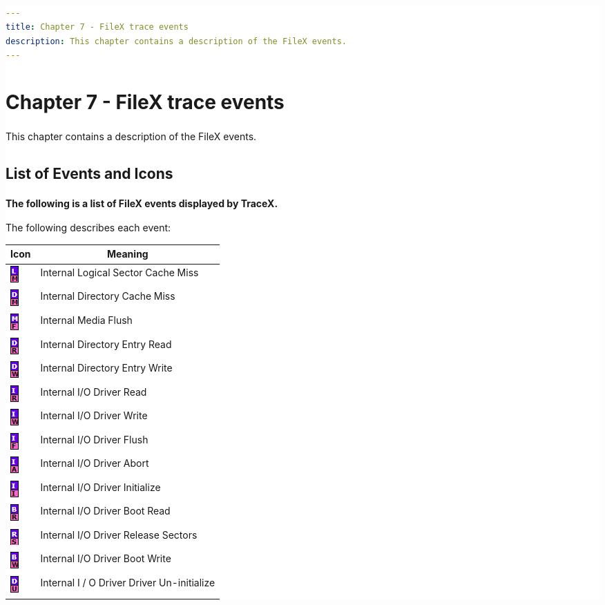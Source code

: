 ```yaml
---
title: Chapter 7 - FileX trace events
description: This chapter contains a description of the FileX events. 
---
```


# Chapter 7 - FileX trace events

This chapter contains a description of the FileX events. 

## List of Events and Icons

**The following is a list of FileX events displayed by TraceX.**

The following describes each event:

| **Icon**                         | **Meaning**                               |
| -------------------------------- | ----------------------------------------- |
| ![Internal Logical Sector Cache Miss icon](./media/user-guide/fx-events/image1.png)    | Internal Logical Sector Cache Miss |
| ![Internal Directory Cache Miss icon](./media/user-guide/fx-events/image2.png)    | Internal Directory Cache Miss |
| ![Internal Media Flush icon](./media/user-guide/fx-events/image3.png)    | Internal Media Flush |
| ![Internal Directory Entry Read icon](./media/user-guide/fx-events/image4.png)    | Internal Directory Entry Read |
| ![Internal Directory Entry Write icon](./media/user-guide/fx-events/image5.png)    | Internal Directory Entry Write |
| ![Internal I / O Driver Read icon](./media/user-guide/fx-events/image6.png)    | Internal I/O Driver Read |
| ![Internal I / O Driver Write icon](./media/user-guide/fx-events/image7.png)    | Internal I/O Driver Write |
| ![Internal I / O Driver Flush icon](./media/user-guide/fx-events/image8.png)    | Internal I/O Driver Flush |
| ![Internal I / O Driver Abort icon](./media/user-guide/fx-events/image9.png)    | Internal I/O Driver Abort |
| ![Internal I / O Driver Initialize icon](./media/user-guide/fx-events/image10.png)    | Internal I/O Driver Initialize |
| ![Internal I / O Driver Boot Read icon](./media/user-guide/fx-events/image11.png)    | Internal I/O Driver Boot Read |
| ![Internal I / O Driver Release Sectors icon](./media/user-guide/fx-events/image12.png)    | Internal I/O Driver Release Sectors |
| ![Internal I / O Driver Boot Write icon](./media/user-guide/fx-events/image13.png)    | Internal I/O Driver Boot Write |
| ![Internal I / O Driver Driver Un-initialize icon](./media/user-guide/fx-events/image14.png)    | Internal I / O Driver Driver Un-initialize |